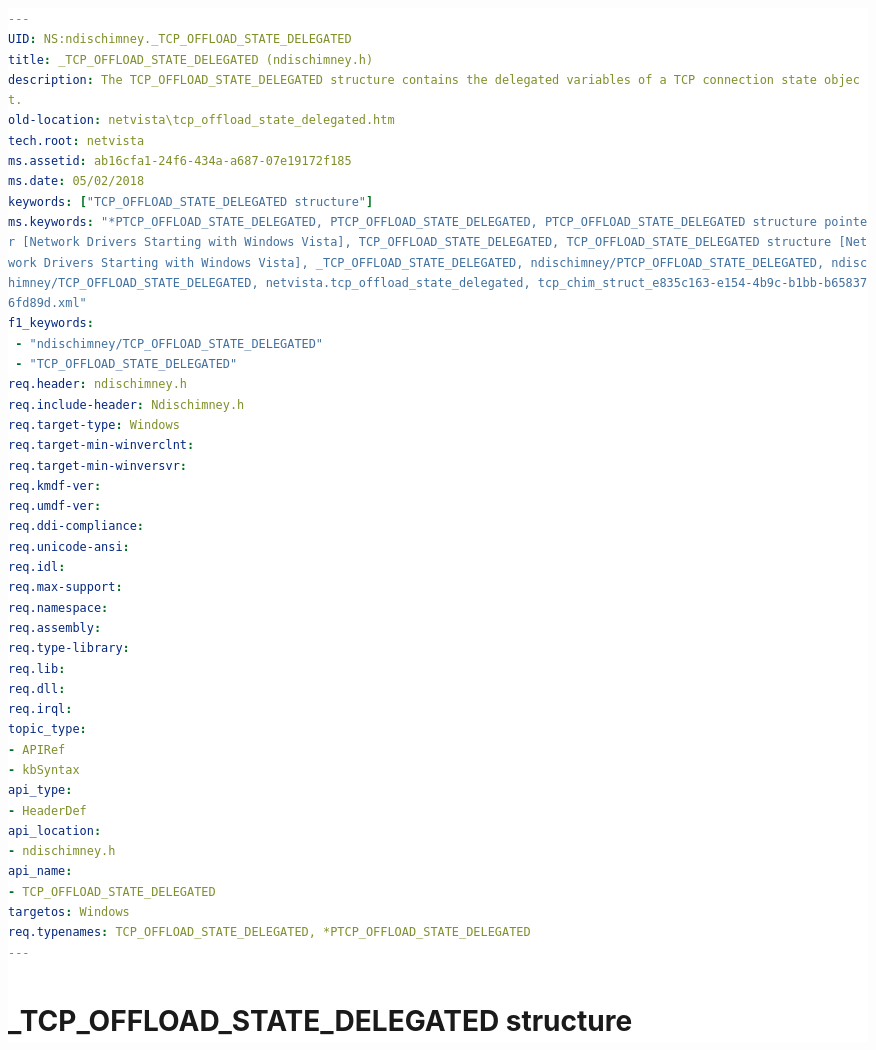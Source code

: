 ```yaml
---
UID: NS:ndischimney._TCP_OFFLOAD_STATE_DELEGATED
title: _TCP_OFFLOAD_STATE_DELEGATED (ndischimney.h)
description: The TCP_OFFLOAD_STATE_DELEGATED structure contains the delegated variables of a TCP connection state object.
old-location: netvista\tcp_offload_state_delegated.htm
tech.root: netvista
ms.assetid: ab16cfa1-24f6-434a-a687-07e19172f185
ms.date: 05/02/2018
keywords: ["TCP_OFFLOAD_STATE_DELEGATED structure"]
ms.keywords: "*PTCP_OFFLOAD_STATE_DELEGATED, PTCP_OFFLOAD_STATE_DELEGATED, PTCP_OFFLOAD_STATE_DELEGATED structure pointer [Network Drivers Starting with Windows Vista], TCP_OFFLOAD_STATE_DELEGATED, TCP_OFFLOAD_STATE_DELEGATED structure [Network Drivers Starting with Windows Vista], _TCP_OFFLOAD_STATE_DELEGATED, ndischimney/PTCP_OFFLOAD_STATE_DELEGATED, ndischimney/TCP_OFFLOAD_STATE_DELEGATED, netvista.tcp_offload_state_delegated, tcp_chim_struct_e835c163-e154-4b9c-b1bb-b658376fd89d.xml"
f1_keywords:
 - "ndischimney/TCP_OFFLOAD_STATE_DELEGATED"
 - "TCP_OFFLOAD_STATE_DELEGATED"
req.header: ndischimney.h
req.include-header: Ndischimney.h
req.target-type: Windows
req.target-min-winverclnt: 
req.target-min-winversvr: 
req.kmdf-ver: 
req.umdf-ver: 
req.ddi-compliance: 
req.unicode-ansi: 
req.idl: 
req.max-support: 
req.namespace: 
req.assembly: 
req.type-library: 
req.lib: 
req.dll: 
req.irql: 
topic_type:
- APIRef
- kbSyntax
api_type:
- HeaderDef
api_location:
- ndischimney.h
api_name:
- TCP_OFFLOAD_STATE_DELEGATED
targetos: Windows
req.typenames: TCP_OFFLOAD_STATE_DELEGATED, *PTCP_OFFLOAD_STATE_DELEGATED
---
```


# _TCP_OFFLOAD_STATE_DELEGATED structure
